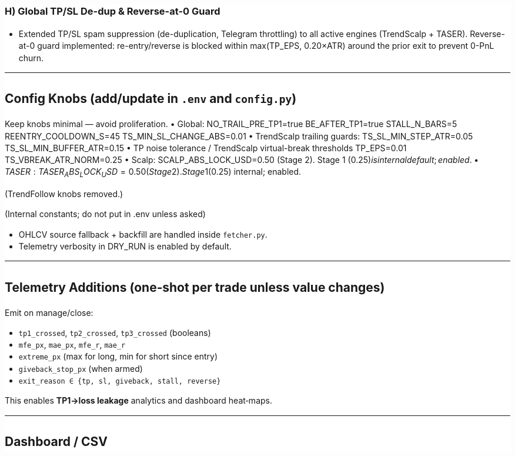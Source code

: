 


### H) Global TP/SL De-dup & Reverse-at-0 Guard
- Extended TP/SL spam suppression (de-duplication, Telegram throttling) to all active engines (TrendScalp + TASER).
Reverse-at-0 guard implemented: re-entry/reverse is blocked within max(TP_EPS, 0.20×ATR) around the prior exit to prevent 0-PnL churn.

---

## Config Knobs (add/update in `.env` and `config.py`)

Keep knobs minimal — avoid proliferation. 	•	Global:
NO_TRAIL_PRE_TP1=true
BE_AFTER_TP1=true
STALL_N_BARS=5
REENTRY_COOLDOWN_S=45
TS_MIN_SL_CHANGE_ABS=0.01
	•	TrendScalp trailing guards:
TS_SL_MIN_STEP_ATR=0.05
TS_SL_MIN_BUFFER_ATR=0.15
	•	TP noise tolerance / TrendScalp virtual-break thresholds
TP_EPS=0.01
TS_VBREAK_ATR_NORM=0.25
	•	Scalp:
SCALP_ABS_LOCK_USD=0.50 (Stage 2). Stage 1 ($0.25) is internal default; enabled.
	•	TASER:
TASER_ABS_LOCK_USD=0.50 (Stage 2). Stage 1 ($0.25) internal; enabled.

(TrendFollow knobs removed.)

(Internal constants; do not put in .env unless asked)  
- OHLCV source fallback + backfill are handled inside `fetcher.py`.  
- Telemetry verbosity in DRY_RUN is enabled by default.

---

## Telemetry Additions (one‑shot per trade unless value changes)

Emit on manage/close:
- `tp1_crossed`, `tp2_crossed`, `tp3_crossed` (booleans)
- `mfe_px`, `mae_px`, `mfe_r`, `mae_r`
- `extreme_px` (max for long, min for short since entry)
- `giveback_stop_px` (when armed)
- `exit_reason ∈ {tp, sl, giveback, stall, reverse}`

This enables **TP1→loss leakage** analytics and dashboard heat‑maps.

---

## Dashboard / CSV
